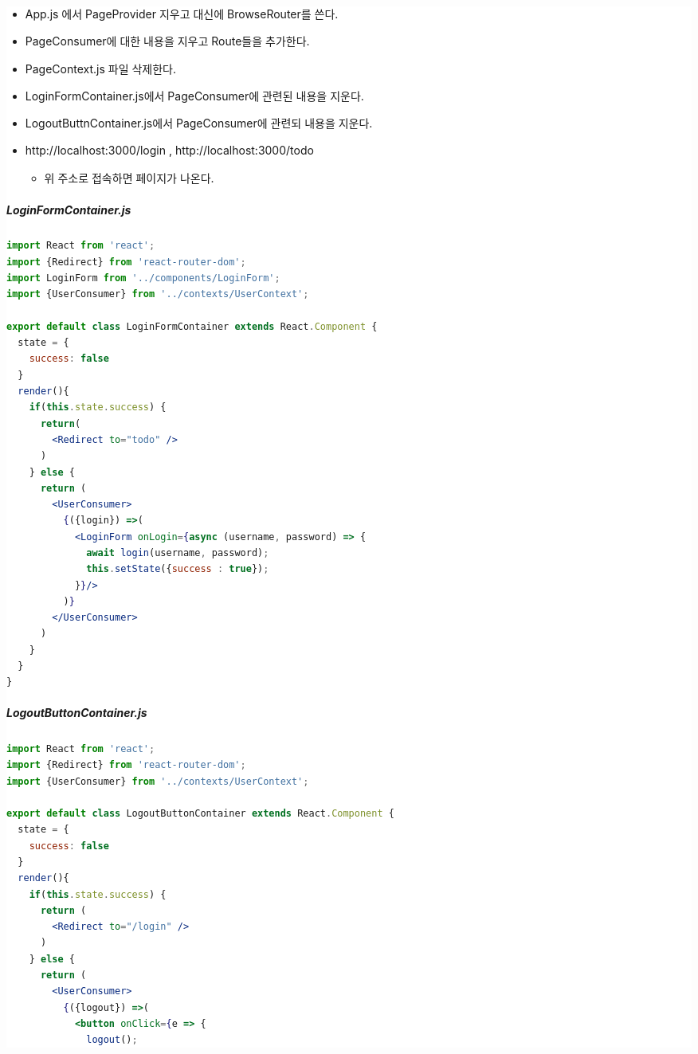 - App.js 에서 PageProvider 지우고 대신에 BrowseRouter를 쓴다.
- PageConsumer에 대한 내용을 지우고 Route들을 추가한다.
- PageContext.js 파일 삭제한다.
- LoginFormContainer.js에서  PageConsumer에 관련된 내용을 지운다.
- LogoutButtnContainer.js에서 PageConsumer에 관련되 내용을 지운다.

- http://localhost:3000/login , http://localhost:3000/todo

  - 위 주소로 접속하면 페이지가 나온다.



##### LoginFormContainer.js

```jsx
import React from 'react';
import {Redirect} from 'react-router-dom';
import LoginForm from '../components/LoginForm';
import {UserConsumer} from '../contexts/UserContext';

export default class LoginFormContainer extends React.Component {
  state = {
    success: false
  }
  render(){
    if(this.state.success) {
      return(
        <Redirect to="todo" />
      )
    } else {
      return (
        <UserConsumer>
          {({login}) =>(
            <LoginForm onLogin={async (username, password) => {
              await login(username, password);
              this.setState({success : true});
            }}/>
          )}
        </UserConsumer>
      ) 
    }
  }
}
```

##### LogoutButtonContainer.js

```jsx
import React from 'react';
import {Redirect} from 'react-router-dom';
import {UserConsumer} from '../contexts/UserContext';

export default class LogoutButtonContainer extends React.Component {
  state = {
    success: false
  }
  render(){
    if(this.state.success) {
      return (
        <Redirect to="/login" />
      )
    } else {
      return (
        <UserConsumer>
          {({logout}) =>(
            <button onClick={e => {
              logout();
```